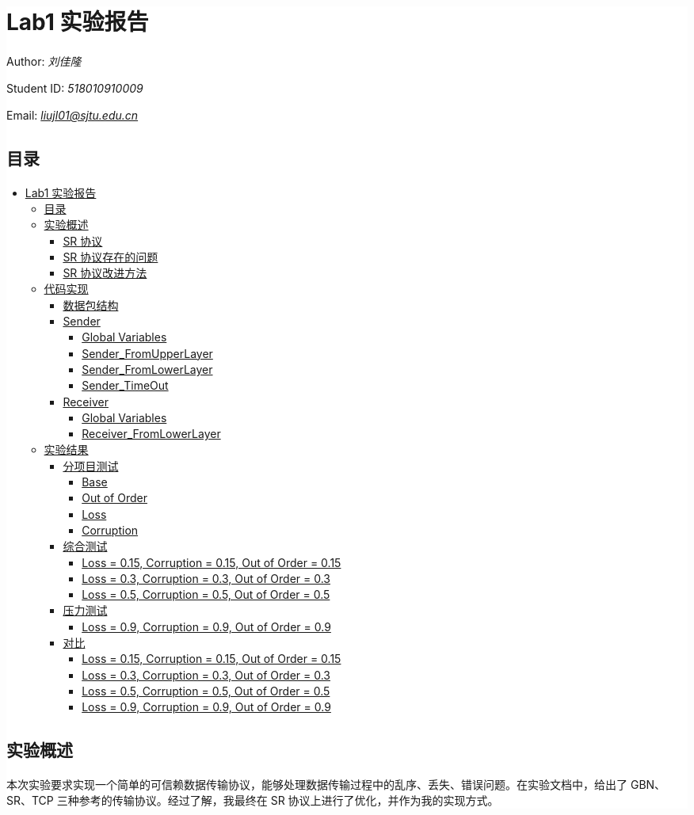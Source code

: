 # Lab1 实验报告

Author: *刘佳隆*

Student ID: *518010910009*

Email: *<liujl01@sjtu.edu.cn>*

## 目录

- [Lab1 实验报告](#lab1-实验报告)
  - [目录](#目录)
  - [实验概述](#实验概述)
    - [SR 协议](#sr-协议)
    - [SR 协议存在的问题](#sr-协议存在的问题)
    - [SR 协议改进方法](#sr-协议改进方法)
  - [代码实现](#代码实现)
    - [数据包结构](#数据包结构)
    - [Sender](#sender)
      - [Global Variables](#global-variables)
      - [Sender\_FromUpperLayer](#sender_fromupperlayer)
      - [Sender\_FromLowerLayer](#sender_fromlowerlayer)
      - [Sender\_TimeOut](#sender_timeout)
    - [Receiver](#receiver)
      - [Global Variables](#global-variables-1)
      - [Receiver\_FromLowerLayer](#receiver_fromlowerlayer)
  - [实验结果](#实验结果)
    - [分项目测试](#分项目测试)
      - [Base](#base)
      - [Out of Order](#out-of-order)
      - [Loss](#loss)
      - [Corruption](#corruption)
    - [综合测试](#综合测试)
      - [Loss = 0.15, Corruption = 0.15, Out of Order = 0.15](#loss--015-corruption--015-out-of-order--015)
      - [Loss = 0.3, Corruption = 0.3, Out of Order = 0.3](#loss--03-corruption--03-out-of-order--03)
      - [Loss = 0.5, Corruption = 0.5, Out of Order = 0.5](#loss--05-corruption--05-out-of-order--05)
    - [压力测试](#压力测试)
      - [Loss = 0.9, Corruption = 0.9, Out of Order = 0.9](#loss--09-corruption--09-out-of-order--09)
    - [对比](#对比)
      - [Loss = 0.15, Corruption = 0.15, Out of Order = 0.15](#loss--015-corruption--015-out-of-order--015-1)
      - [Loss = 0.3, Corruption = 0.3, Out of Order = 0.3](#loss--03-corruption--03-out-of-order--03-1)
      - [Loss = 0.5, Corruption = 0.5, Out of Order = 0.5](#loss--05-corruption--05-out-of-order--05-1)
      - [Loss = 0.9, Corruption = 0.9, Out of Order = 0.9](#loss--09-corruption--09-out-of-order--09-1)

## 实验概述

本次实验要求实现一个简单的可信赖数据传输协议，能够处理数据传输过程中的乱序、丢失、错误问题。在实验文档中，给出了 GBN、SR、TCP 三种参考的传输协议。经过了解，我最终在 SR 协议上进行了优化，并作为我的实现方式。
